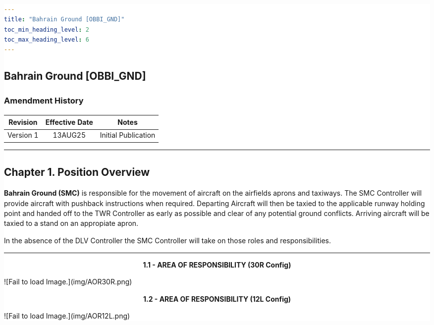 ```yaml
---
title: "Bahrain Ground [OBBI_GND]"
toc_min_heading_level: 2
toc_max_heading_level: 6
---
```


## **Bahrain Ground [OBBI_GND]**

### Amendment History

| **Revision** | **Effective Date** |      **Notes**      |
|:------------:|:------------------:|:-------------------:|
|   Version 1  |       13AUG25      | Initial Publication |

----

## Chapter 1. Position Overview 
**Bahrain Ground (SMC)** is responsible for the movement of aircraft on the airfields aprons and taxiways. The SMC Controller will provide aircraft with pushback instructions when required. Departing Aircraft will then be taxied to the applicable runway holding point and handed off to the TWR Controller as early as possible and clear of any potential ground conflicts. Arriving aircraft will be taxied to a stand on an appropiate apron. 

In the absence of the DLV Controller the SMC Controller will take on those roles and responsibilities.

---

<p align="center">
  <strong>1.1 - AREA OF RESPONSIBILITY (30R Config)</strong><br>
</p>
![Fail to load Image.](img/AOR30R.png)

<p align="center">
  <strong>1.2 - AREA OF RESPONSIBILITY  (12L Config)</strong><br>
</p>
![Fail to load Image.](img/AOR12L.png)
